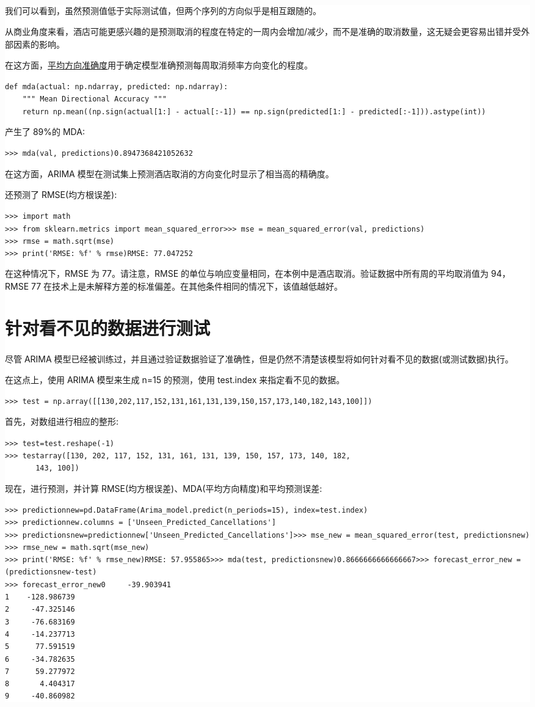 我们可以看到，虽然预测值低于实际测试值，但两个序列的方向似乎是相互跟随的。

从商业角度来看，酒店可能更感兴趣的是预测取消的程度在特定的一周内会增加/减少，而不是准确的取消数量，这无疑会更容易出错并受外部因素的影响。

在这方面，[平均方向准确度](https://gist.github.com/bshishov/5dc237f59f019b26145648e2124ca1c9)用于确定模型准确预测每周取消频率方向变化的程度。

```
def mda(actual: np.ndarray, predicted: np.ndarray):
    """ Mean Directional Accuracy """
    return np.mean((np.sign(actual[1:] - actual[:-1]) == np.sign(predicted[1:] - predicted[:-1])).astype(int))
```

产生了 89%的 MDA:

```
>>> mda(val, predictions)0.8947368421052632
```

在这方面，ARIMA 模型在测试集上预测酒店取消的方向变化时显示了相当高的精确度。

还预测了 RMSE(均方根误差):

```
>>> import math
>>> from sklearn.metrics import mean_squared_error>>> mse = mean_squared_error(val, predictions)
>>> rmse = math.sqrt(mse)
>>> print('RMSE: %f' % rmse)RMSE: 77.047252
```

在这种情况下，RMSE 为 77。请注意，RMSE 的单位与响应变量相同，在本例中是酒店取消。验证数据中所有周的平均取消值为 94，RMSE 77 在技术上是未解释方差的标准偏差。在其他条件相同的情况下，该值越低越好。

# 针对看不见的数据进行测试

尽管 ARIMA 模型已经被训练过，并且通过验证数据验证了准确性，但是仍然不清楚该模型将如何针对看不见的数据(或测试数据)执行。

在这点上，使用 ARIMA 模型来生成 n=15 的预测，使用 test.index 来指定看不见的数据。

```
>>> test = np.array([[130,202,117,152,131,161,131,139,150,157,173,140,182,143,100]])
```

首先，对数组进行相应的整形:

```
>>> test=test.reshape(-1)
>>> testarray([130, 202, 117, 152, 131, 161, 131, 139, 150, 157, 173, 140, 182,
       143, 100])
```

现在，进行预测，并计算 RMSE(均方根误差)、MDA(平均方向精度)和平均预测误差:

```
>>> predictionnew=pd.DataFrame(Arima_model.predict(n_periods=15), index=test.index)
>>> predictionnew.columns = ['Unseen_Predicted_Cancellations']
>>> predictionsnew=predictionnew['Unseen_Predicted_Cancellations']>>> mse_new = mean_squared_error(test, predictionsnew)
>>> rmse_new = math.sqrt(mse_new)
>>> print('RMSE: %f' % rmse_new)RMSE: 57.955865>>> mda(test, predictionsnew)0.8666666666666667>>> forecast_error_new = (predictionsnew-test)
>>> forecast_error_new0     -39.903941
1    -128.986739
2     -47.325146
3     -76.683169
4     -14.237713
5      77.591519
6     -34.782635
7      59.277972
8       4.404317
9     -40.860982
```